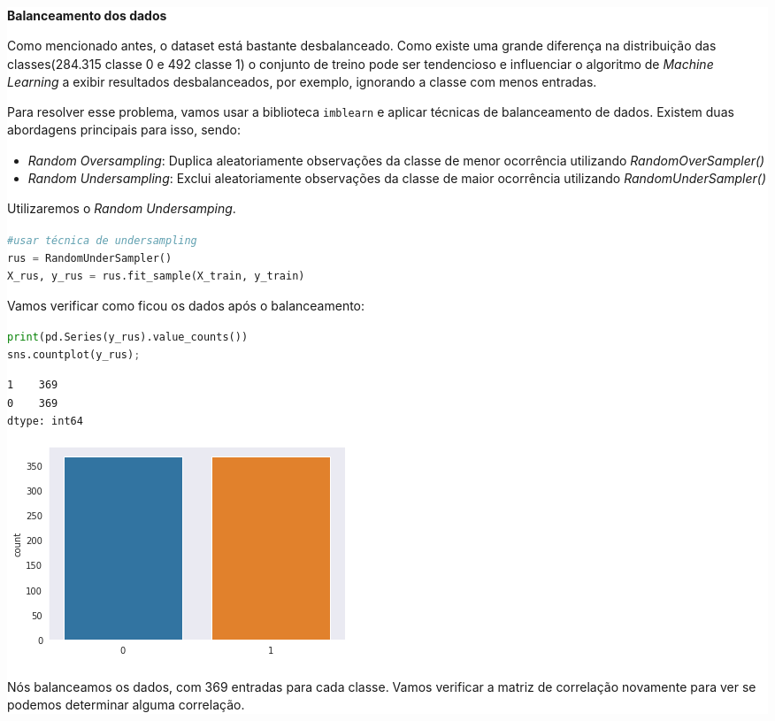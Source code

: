 **Balanceamento dos dados**

Como mencionado antes, o dataset está bastante desbalanceado. Como existe uma grande diferença na distribuição das classes(284.315 classe 0 e 492 classe 1) o conjunto de treino pode ser tendencioso e influenciar o algoritmo de *Machine Learning* a exibir resultados desbalanceados, por exemplo, ignorando a classe com menos entradas.

Para resolver esse problema, vamos usar a biblioteca `imblearn` e aplicar técnicas de balanceamento de dados. Existem duas abordagens principais para isso, sendo:

- *Random Oversampling*: Duplica aleatoriamente observações da classe de menor ocorrência utilizando *RandomOverSampler()*
- *Random Undersampling*: Exclui aleatoriamente observações da classe de maior ocorrência utilizando *RandomUnderSampler()*

Utilizaremos o *Random Undersamping*.


```python
#usar técnica de undersampling
rus = RandomUnderSampler()
X_rus, y_rus = rus.fit_sample(X_train, y_train)
```

Vamos verificar como ficou os dados após o balanceamento:


```python
print(pd.Series(y_rus).value_counts())
sns.countplot(y_rus);
```

    1    369
    0    369
    dtype: int64
    


    
![png](\img\posts\fraud-detection\output_37_1.png)
    


Nós balanceamos os dados, com 369 entradas para cada classe. Vamos verificar a matriz de correlação novamente para ver se podemos determinar alguma correlação.

